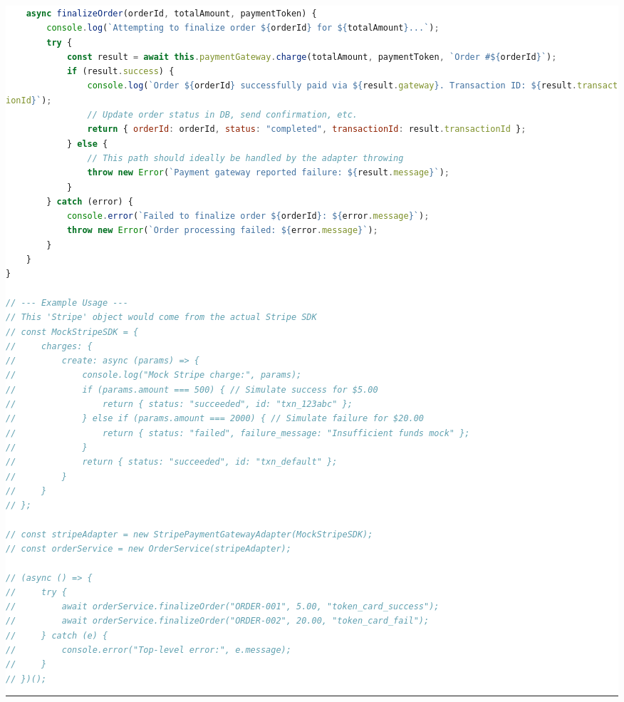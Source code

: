 ```javascript
    async finalizeOrder(orderId, totalAmount, paymentToken) {
        console.log(`Attempting to finalize order ${orderId} for ${totalAmount}...`);
        try {
            const result = await this.paymentGateway.charge(totalAmount, paymentToken, `Order #${orderId}`);
            if (result.success) {
                console.log(`Order ${orderId} successfully paid via ${result.gateway}. Transaction ID: ${result.transactionId}`);
                // Update order status in DB, send confirmation, etc.
                return { orderId: orderId, status: "completed", transactionId: result.transactionId };
            } else {
                // This path should ideally be handled by the adapter throwing
                throw new Error(`Payment gateway reported failure: ${result.message}`);
            }
        } catch (error) {
            console.error(`Failed to finalize order ${orderId}: ${error.message}`);
            throw new Error(`Order processing failed: ${error.message}`);
        }
    }
}

// --- Example Usage ---
// This 'Stripe' object would come from the actual Stripe SDK
// const MockStripeSDK = {
//     charges: {
//         create: async (params) => {
//             console.log("Mock Stripe charge:", params);
//             if (params.amount === 500) { // Simulate success for $5.00
//                 return { status: "succeeded", id: "txn_123abc" };
//             } else if (params.amount === 2000) { // Simulate failure for $20.00
//                 return { status: "failed", failure_message: "Insufficient funds mock" };
//             }
//             return { status: "succeeded", id: "txn_default" };
//         }
//     }
// };

// const stripeAdapter = new StripePaymentGatewayAdapter(MockStripeSDK);
// const orderService = new OrderService(stripeAdapter);

// (async () => {
//     try {
//         await orderService.finalizeOrder("ORDER-001", 5.00, "token_card_success");
//         await orderService.finalizeOrder("ORDER-002", 20.00, "token_card_fail");
//     } catch (e) {
//         console.error("Top-level error:", e.message);
//     }
// })();
```

---